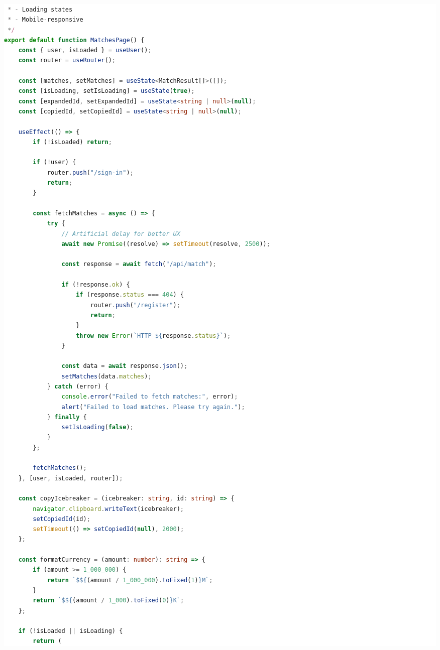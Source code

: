 ```typescript
 * - Loading states
 * - Mobile-responsive
 */
export default function MatchesPage() {
    const { user, isLoaded } = useUser();
    const router = useRouter();

    const [matches, setMatches] = useState<MatchResult[]>([]);
    const [isLoading, setIsLoading] = useState(true);
    const [expandedId, setExpandedId] = useState<string | null>(null);
    const [copiedId, setCopiedId] = useState<string | null>(null);

    useEffect(() => {
        if (!isLoaded) return;

        if (!user) {
            router.push("/sign-in");
            return;
        }

        const fetchMatches = async () => {
            try {
                // Artificial delay for better UX
                await new Promise((resolve) => setTimeout(resolve, 2500));

                const response = await fetch("/api/match");

                if (!response.ok) {
                    if (response.status === 404) {
                        router.push("/register");
                        return;
                    }
                    throw new Error(`HTTP ${response.status}`);
                }

                const data = await response.json();
                setMatches(data.matches);
            } catch (error) {
                console.error("Failed to fetch matches:", error);
                alert("Failed to load matches. Please try again.");
            } finally {
                setIsLoading(false);
            }
        };

        fetchMatches();
    }, [user, isLoaded, router]);

    const copyIcebreaker = (icebreaker: string, id: string) => {
        navigator.clipboard.writeText(icebreaker);
        setCopiedId(id);
        setTimeout(() => setCopiedId(null), 2000);
    };

    const formatCurrency = (amount: number): string => {
        if (amount >= 1_000_000) {
            return `$${(amount / 1_000_000).toFixed(1)}M`;
        }
        return `$${(amount / 1_000).toFixed(0)}K`;
    };

    if (!isLoaded || isLoading) {
        return (
```